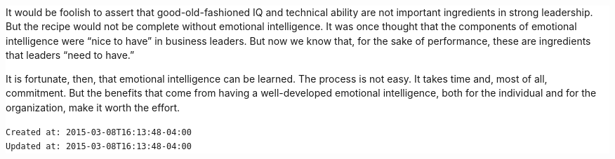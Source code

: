 It would be foolish to assert that good-old-fashioned IQ and technical ability are not important ingredients in strong leadership. But the recipe would not be complete without emotional intelligence. It was once thought that the components of emotional intelligence were “nice to have” in business leaders. But now we know that, for the sake of performance, these are ingredients that leaders “need to have.”

It is fortunate, then, that emotional intelligence can be learned. The process is not easy. It takes time and, most of all, commitment. But the benefits that come from having a well-developed emotional intelligence, both for the individual and for the organization, make it worth the effort.

    Created at: 2015-03-08T16:13:48-04:00
    Updated at: 2015-03-08T16:13:48-04:00

